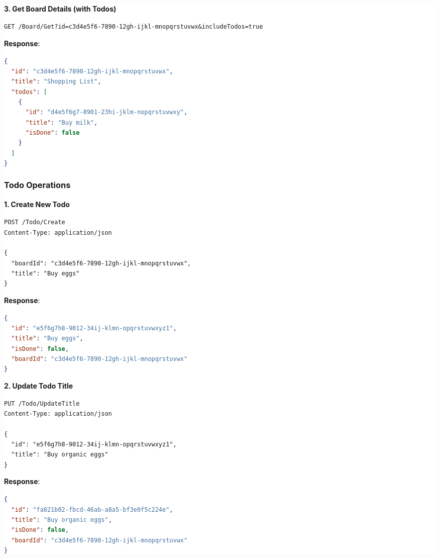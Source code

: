 **3. Get Board Details (with Todos)**
```http
GET /Board/Get?id=c3d4e5f6-7890-12gh-ijkl-mnopqrstuvwx&includeTodos=true
```

**Response**:
```json
{
  "id": "c3d4e5f6-7890-12gh-ijkl-mnopqrstuvwx",
  "title": "Shopping List",
  "todos": [
    {
      "id": "d4e5f6g7-8901-23hi-jklm-nopqrstuvwxy",
      "title": "Buy milk",
      "isDone": false
    }
  ]
}
```

### Todo Operations

**1. Create New Todo**
```http
POST /Todo/Create
Content-Type: application/json

{
  "boardId": "c3d4e5f6-7890-12gh-ijkl-mnopqrstuvwx",
  "title": "Buy eggs"
}
```

**Response**:
```json
{
  "id": "e5f6g7h8-9012-34ij-klmn-opqrstuvwxyz1",
  "title": "Buy eggs",
  "isDone": false,
  "boardId": "c3d4e5f6-7890-12gh-ijkl-mnopqrstuvwx"
}
```

**2. Update Todo Title**
```http
PUT /Todo/UpdateTitle
Content-Type: application/json

{
  "id": "e5f6g7h8-9012-34ij-klmn-opqrstuvwxyz1",
  "title": "Buy organic eggs"
}
```

**Response**:
```json
{
  "id": "fa821b02-fbcd-46ab-a8a5-bf3e0f5c224e",
  "title": "Buy organic eggs",
  "isDone": false,
  "boardId": "c3d4e5f6-7890-12gh-ijkl-mnopqrstuvwx"
}
```
